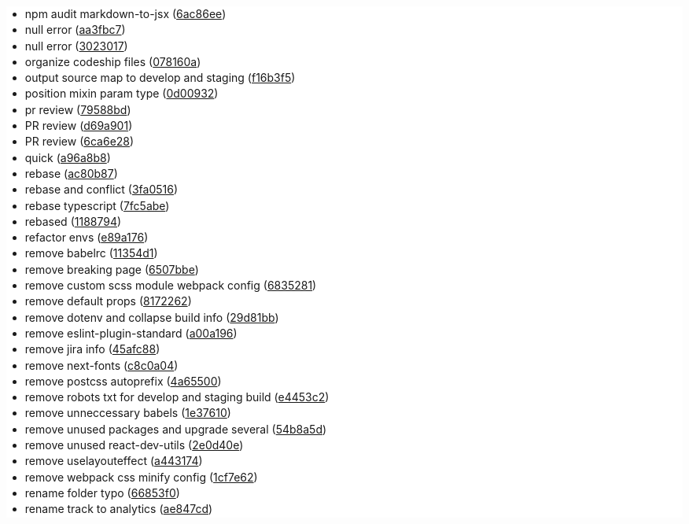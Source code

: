 - npm audit markdown-to-jsx ([6ac86ee](https://github.com/Experience-Monks/nextjs-boilerplate/commit/6ac86eedc895f71fcb09bb4457dcda8ffeb71271))
- null error ([aa3fbc7](https://github.com/Experience-Monks/nextjs-boilerplate/commit/aa3fbc723794fd3f7297ab49d6f60427de537d81))
- null error ([3023017](https://github.com/Experience-Monks/nextjs-boilerplate/commit/30230174832df7b6074277afa3cd2e49db627973))
- organize codeship files ([078160a](https://github.com/Experience-Monks/nextjs-boilerplate/commit/078160a55a66b8ac0fb9f2ff53ea6da0a8cf6ced))
- output source map to develop and staging ([f16b3f5](https://github.com/Experience-Monks/nextjs-boilerplate/commit/f16b3f5ce5b4e63c8ccdf8261973cfd1774f93ed))
- position mixin param type ([0d00932](https://github.com/Experience-Monks/nextjs-boilerplate/commit/0d009321636891e7726e67de75e2a3a827908d29))
- pr review ([79588bd](https://github.com/Experience-Monks/nextjs-boilerplate/commit/79588bd8b02d5d8b55e4283715811ad2b9a7d1d0))
- PR review ([d69a901](https://github.com/Experience-Monks/nextjs-boilerplate/commit/d69a9010c382b1211ae1d497dfcd63b07874cab7))
- PR review ([6ca6e28](https://github.com/Experience-Monks/nextjs-boilerplate/commit/6ca6e282c34c58e344df64539e2e5ab71271e8a6))
- quick ([a96a8b8](https://github.com/Experience-Monks/nextjs-boilerplate/commit/a96a8b86e5664138fedae907c7a91ef47089c028))
- rebase ([ac80b87](https://github.com/Experience-Monks/nextjs-boilerplate/commit/ac80b87d888f88bbe778150c4c2ae1cab6ba6f8a))
- rebase and conflict ([3fa0516](https://github.com/Experience-Monks/nextjs-boilerplate/commit/3fa051608b6eb11c955ef5b17f700fbf82fb8f5e))
- rebase typescript ([7fc5abe](https://github.com/Experience-Monks/nextjs-boilerplate/commit/7fc5abe6f2da5854461f7eff0131d4453aaa8139))
- rebased ([1188794](https://github.com/Experience-Monks/nextjs-boilerplate/commit/1188794c85332cda3b236c67f52bbd95ed216816))
- refactor envs ([e89a176](https://github.com/Experience-Monks/nextjs-boilerplate/commit/e89a17694b5952df05eb14998a52ff18d193924d))
- remove babelrc ([11354d1](https://github.com/Experience-Monks/nextjs-boilerplate/commit/11354d1c3fb76b9c129ca5d26710e7332a308d4f))
- remove breaking page ([6507bbe](https://github.com/Experience-Monks/nextjs-boilerplate/commit/6507bbe218e9d285817dd3a6d7ea4fe570c7fb6d))
- remove custom scss module webpack config ([6835281](https://github.com/Experience-Monks/nextjs-boilerplate/commit/6835281670e2a598a11922da036c0838b3d6925e))
- remove default props ([8172262](https://github.com/Experience-Monks/nextjs-boilerplate/commit/81722624b1cc61841feeb227c67be41e0bd0af43))
- remove dotenv and collapse build info ([29d81bb](https://github.com/Experience-Monks/nextjs-boilerplate/commit/29d81bbd193d56111fca861fe03533f4187c45ce))
- remove eslint-plugin-standard ([a00a196](https://github.com/Experience-Monks/nextjs-boilerplate/commit/a00a1966697ad421fa2fd8d0854dc34826d6c986))
- remove jira info ([45afc88](https://github.com/Experience-Monks/nextjs-boilerplate/commit/45afc887903189ee2c165be67ffc4c6732d53a0e))
- remove next-fonts ([c8c0a04](https://github.com/Experience-Monks/nextjs-boilerplate/commit/c8c0a045412c2fefe95a18452f5f6f303cfdb9c2))
- remove postcss autoprefix ([4a65500](https://github.com/Experience-Monks/nextjs-boilerplate/commit/4a65500ef0b310d2a6055aedcbf80077e0d68d3a))
- remove robots txt for develop and staging build ([e4453c2](https://github.com/Experience-Monks/nextjs-boilerplate/commit/e4453c2396bc1bfb399d5bfe1822227d49e5c661))
- remove unneccessary babels ([1e37610](https://github.com/Experience-Monks/nextjs-boilerplate/commit/1e3761021b1a05126ba8da1377a613de660a25e7))
- remove unused packages and upgrade several ([54b8a5d](https://github.com/Experience-Monks/nextjs-boilerplate/commit/54b8a5dbcd75cae36cfd768538bfa431b4b6694e))
- remove unused react-dev-utils ([2e0d40e](https://github.com/Experience-Monks/nextjs-boilerplate/commit/2e0d40e5bb2544d7d077bc766ef6b162546f6935))
- remove uselayouteffect ([a443174](https://github.com/Experience-Monks/nextjs-boilerplate/commit/a44317482c166c38bdde9ef5f00f8c725cb054e3))
- remove webpack css minify config ([1cf7e62](https://github.com/Experience-Monks/nextjs-boilerplate/commit/1cf7e626ab71a1f2905356a3cee0bf9fd2847ec5))
- rename folder typo ([66853f0](https://github.com/Experience-Monks/nextjs-boilerplate/commit/66853f09c30787f562bc02ae3bb9051ffa504063))
- rename track to analytics ([ae847cd](https://github.com/Experience-Monks/nextjs-boilerplate/commit/ae847cdd34b25f7288df7b46f4c1d056a1914f0c))